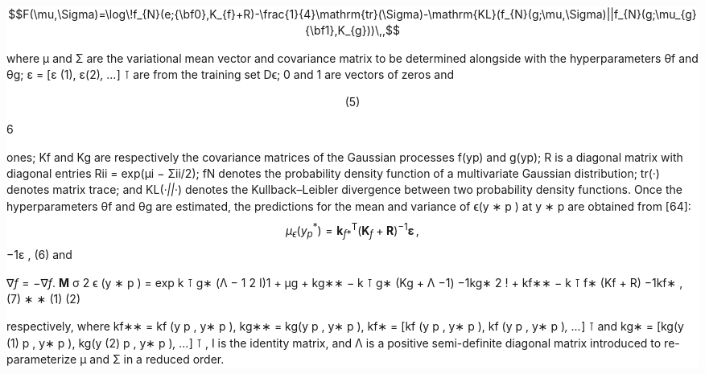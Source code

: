 $$F(\mu,\Sigma)=\log\!f_{N}(e;{\bf0},K_{f}+R)-\frac{1}{4}\mathrm{tr}(\Sigma)-\mathrm{KL}(f_{N}(g;\mu,\Sigma)||f_{N}(g;\mu_{g}{\bf1},K_{g}))\,,$$

where µ and Σ are the variational mean vector and covariance matrix to be determined alongside with the hyperparameters θf and θg; ε = [ε
(1), ε(2)*, ...*]
⊺ are from the training set Dϵ; 0 and 1 are vectors of zeros and

$$\left(5\right)$$

6

ones; Kf and Kg are respectively the covariance matrices of the Gaussian processes f(yp) and g(yp); R is a
diagonal matrix with diagonal entries Rii = exp(µi − Σii/2); fN denotes the probability density function of
a multivariate Gaussian distribution; tr(·) denotes matrix trace; and KL(*·||·*) denotes the Kullback–Leibler divergence between two probability density functions.
Once the hyperparameters θf and θg are estimated, the predictions for the mean and variance of ϵ(y
∗
p
)
at y
∗
p are obtained from [64]:
$$\mu_{\epsilon}(y_{p}^{*})={\mathbf{k}}_{f*}^{\mathsf{T}}({\mathbf{K}}_{f}+{\mathbf{R}})^{-1}{\boldsymbol{\varepsilon}}\,,$$
−1ε , (6)
and

$\nabla f=-\nabla f$. 
$\mathbf{M}$
σ 2 ϵ (y ∗ p ) = exp k ⊺ g∗ (Λ − 1 2 I)1 + µg + kg∗∗ − k ⊺ g∗ (Kg + Λ −1) −1kg∗ 2 ! + kf∗∗ − k ⊺ f∗ (Kf + R) −1kf∗ , (7) ∗ ∗ (1) (2)

respectively, where kf∗∗ = kf (y p
, y∗
p
), kg∗∗ = kg(y p
, y∗
p
), kf∗ = [kf (y p , y∗
p
), kf (y p , y∗
p
)*, ...*]
⊺ and kg∗ = [kg(y
(1)
p , y∗
p
), kg(y
(2)
p , y∗
p
)*, ...*]
⊺
, I is the identity matrix, and Λ is a positive semi-definite diagonal matrix introduced to re-parameterize µ and Σ in a reduced order.
